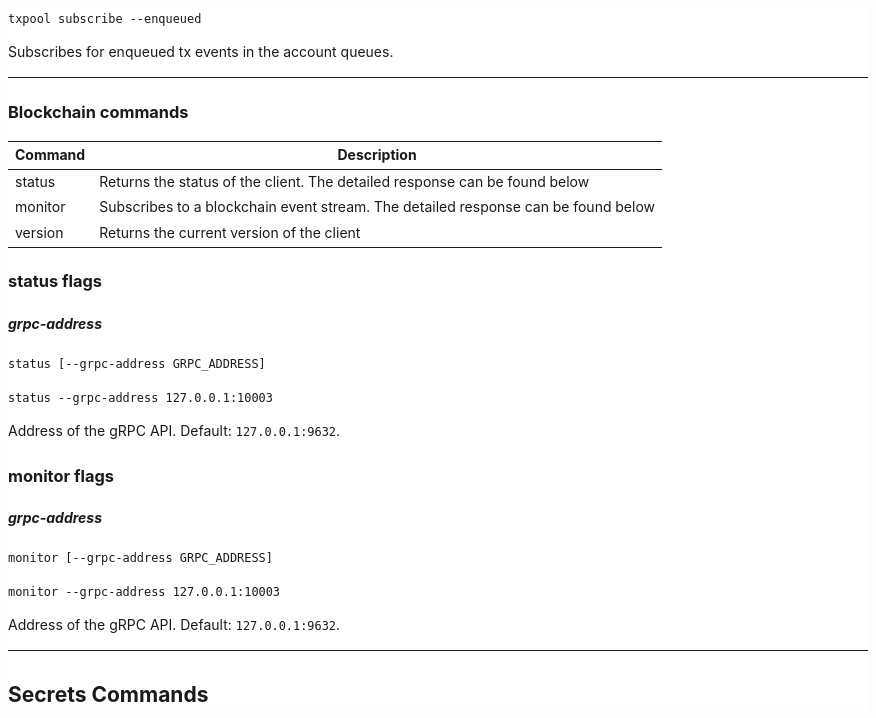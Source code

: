     txpool subscribe --enqueued

  </TabItem>
</Tabs>

Subscribes for enqueued tx events in the account queues.

---

### Blockchain commands

| **Command**            | **Description**                                                                     |
|------------------------|-------------------------------------------------------------------------------------|
| status                 | Returns the status of the client. The detailed response can be found below          |
| monitor                | Subscribes to a blockchain event stream. The detailed response can be found below   |
| version                | Returns the current version of the client |

<h3>status flags</h3>

<h4><i>grpc-address</i></h4>

<Tabs>
  <TabItem value="syntax" label="Syntax" default>

    status [--grpc-address GRPC_ADDRESS]

  </TabItem>
  <TabItem value="example" label="Example">

    status --grpc-address 127.0.0.1:10003

  </TabItem>
</Tabs>

Address of the gRPC API. Default: `127.0.0.1:9632`.

<h3>monitor flags</h3>

<h4><i>grpc-address</i></h4>

<Tabs>
  <TabItem value="syntax" label="Syntax" default>

    monitor [--grpc-address GRPC_ADDRESS]

  </TabItem>
  <TabItem value="example" label="Example">

    monitor --grpc-address 127.0.0.1:10003

  </TabItem>
</Tabs>

Address of the gRPC API. Default: `127.0.0.1:9632`.

---

## Secrets Commands
